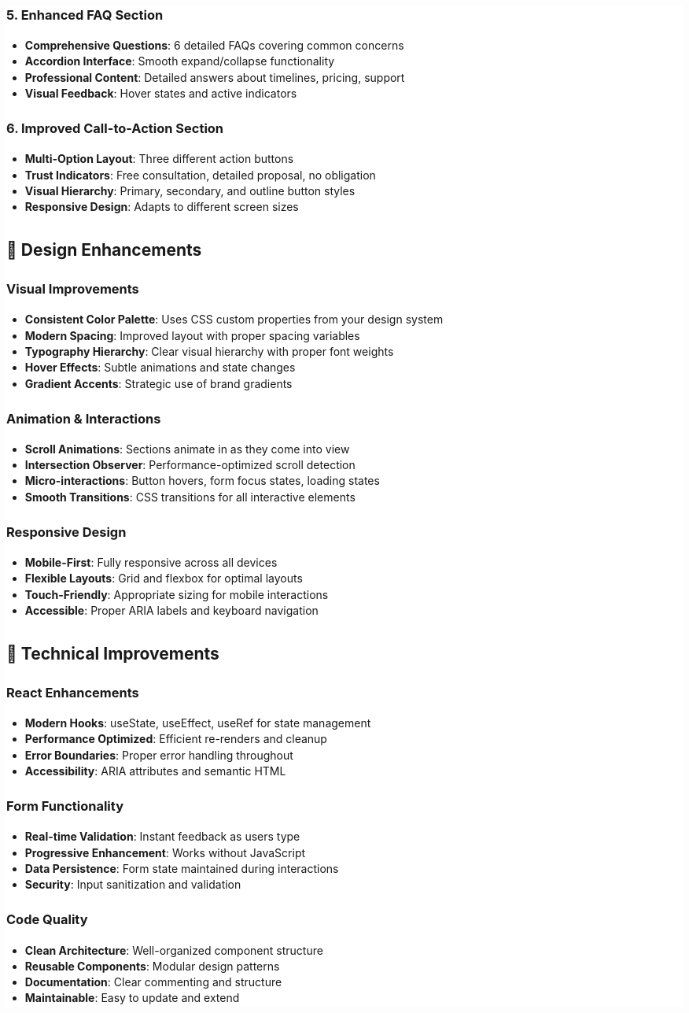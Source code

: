 ### 5. **Enhanced FAQ Section**
- **Comprehensive Questions**: 6 detailed FAQs covering common concerns
- **Accordion Interface**: Smooth expand/collapse functionality
- **Professional Content**: Detailed answers about timelines, pricing, support
- **Visual Feedback**: Hover states and active indicators

### 6. **Improved Call-to-Action Section**
- **Multi-Option Layout**: Three different action buttons
- **Trust Indicators**: Free consultation, detailed proposal, no obligation
- **Visual Hierarchy**: Primary, secondary, and outline button styles
- **Responsive Design**: Adapts to different screen sizes

## 🎨 Design Enhancements

### **Visual Improvements**
- **Consistent Color Palette**: Uses CSS custom properties from your design system
- **Modern Spacing**: Improved layout with proper spacing variables
- **Typography Hierarchy**: Clear visual hierarchy with proper font weights
- **Hover Effects**: Subtle animations and state changes
- **Gradient Accents**: Strategic use of brand gradients

### **Animation & Interactions**
- **Scroll Animations**: Sections animate in as they come into view
- **Intersection Observer**: Performance-optimized scroll detection
- **Micro-interactions**: Button hovers, form focus states, loading states
- **Smooth Transitions**: CSS transitions for all interactive elements

### **Responsive Design**
- **Mobile-First**: Fully responsive across all devices
- **Flexible Layouts**: Grid and flexbox for optimal layouts
- **Touch-Friendly**: Appropriate sizing for mobile interactions
- **Accessible**: Proper ARIA labels and keyboard navigation

## 🔧 Technical Improvements

### **React Enhancements**
- **Modern Hooks**: useState, useEffect, useRef for state management
- **Performance Optimized**: Efficient re-renders and cleanup
- **Error Boundaries**: Proper error handling throughout
- **Accessibility**: ARIA attributes and semantic HTML

### **Form Functionality**
- **Real-time Validation**: Instant feedback as users type
- **Progressive Enhancement**: Works without JavaScript
- **Data Persistence**: Form state maintained during interactions
- **Security**: Input sanitization and validation

### **Code Quality**
- **Clean Architecture**: Well-organized component structure
- **Reusable Components**: Modular design patterns
- **Documentation**: Clear commenting and structure
- **Maintainable**: Easy to update and extend
